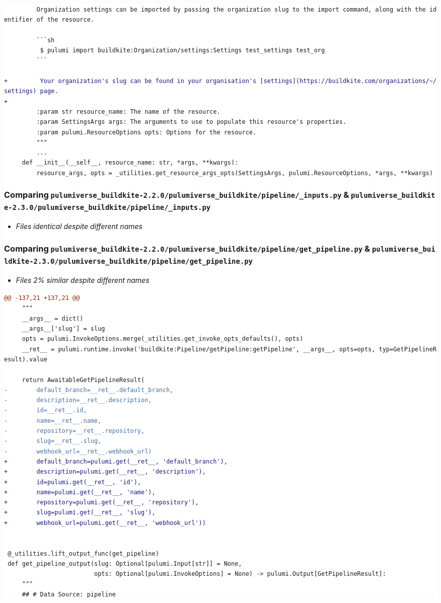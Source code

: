 ```diff
         Organization settings can be imported by passing the organization slug to the import command, along with the identifier of the resource.
 
         ```sh
          $ pulumi import buildkite:Organization/settings:Settings test_settings test_org
         ```
 
+         Your organization's slug can be found in your organisation's [settings](https://buildkite.com/organizations/~/settings) page.
+
         :param str resource_name: The name of the resource.
         :param SettingsArgs args: The arguments to use to populate this resource's properties.
         :param pulumi.ResourceOptions opts: Options for the resource.
         """
         ...
     def __init__(__self__, resource_name: str, *args, **kwargs):
         resource_args, opts = _utilities.get_resource_args_opts(SettingsArgs, pulumi.ResourceOptions, *args, **kwargs)
```

### Comparing `pulumiverse_buildkite-2.2.0/pulumiverse_buildkite/pipeline/_inputs.py` & `pulumiverse_buildkite-2.3.0/pulumiverse_buildkite/pipeline/_inputs.py`

 * *Files identical despite different names*

### Comparing `pulumiverse_buildkite-2.2.0/pulumiverse_buildkite/pipeline/get_pipeline.py` & `pulumiverse_buildkite-2.3.0/pulumiverse_buildkite/pipeline/get_pipeline.py`

 * *Files 2% similar despite different names*

```diff
@@ -137,21 +137,21 @@
     """
     __args__ = dict()
     __args__['slug'] = slug
     opts = pulumi.InvokeOptions.merge(_utilities.get_invoke_opts_defaults(), opts)
     __ret__ = pulumi.runtime.invoke('buildkite:Pipeline/getPipeline:getPipeline', __args__, opts=opts, typ=GetPipelineResult).value
 
     return AwaitableGetPipelineResult(
-        default_branch=__ret__.default_branch,
-        description=__ret__.description,
-        id=__ret__.id,
-        name=__ret__.name,
-        repository=__ret__.repository,
-        slug=__ret__.slug,
-        webhook_url=__ret__.webhook_url)
+        default_branch=pulumi.get(__ret__, 'default_branch'),
+        description=pulumi.get(__ret__, 'description'),
+        id=pulumi.get(__ret__, 'id'),
+        name=pulumi.get(__ret__, 'name'),
+        repository=pulumi.get(__ret__, 'repository'),
+        slug=pulumi.get(__ret__, 'slug'),
+        webhook_url=pulumi.get(__ret__, 'webhook_url'))
 
 
 @_utilities.lift_output_func(get_pipeline)
 def get_pipeline_output(slug: Optional[pulumi.Input[str]] = None,
                         opts: Optional[pulumi.InvokeOptions] = None) -> pulumi.Output[GetPipelineResult]:
     """
     ## # Data Source: pipeline
```